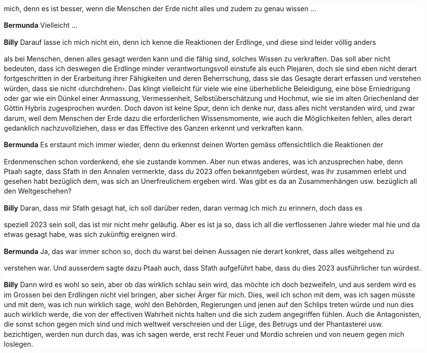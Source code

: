 mich, denn es ist besser, wenn die Menschen der Erde nicht alles und zudem zu genau wissen …

**Bermunda** Vielleicht …

**Billy** Darauf lasse ich mich nicht ein, denn ich kenne die Reaktionen der Erdlinge, und diese sind leider völlig anders

als bei Menschen, denen alles gesagt werden kann und die fähig sind, solches Wissen zu verkraften. Das soll aber nicht
bedeuten, dass ich deswegen die Erdlinge minder verantwortungsvoll einstufe als euch Plejaren, doch sie sind eben nicht
derart fortgeschritten in der Erarbeitung ihrer Fähigkeiten und deren Beherrschung, dass sie das Gesagte derart erfassen
und verstehen würden, dass sie nicht ‹durchdrehen›. Das klingt vielleicht für viele wie eine überhebliche Beleidigung, eine
böse Erniedrigung oder gar wie ein Dünkel einer Anmassung, Vermessenheit, Selbstüberschätzung und Hochmut, wie sie
im alten Griechenland der Göttin Hybris zugesprochen wurden. Doch davon ist keine Spur, denn ich denke nur, dass alles
nicht verstanden wird, und zwar darum, weil dem Menschen der Erde dazu die erforderlichen Wissensmomente, wie auch
die Möglichkeiten fehlen, alles derart gedanklich nachzuvollziehen, dass er das Effective des Ganzen erkennt und verkraften
kann.

**Bermunda** Es erstaunt mich immer wieder, denn du erkennst deinen Worten gemäss offensichtlich die Reaktionen der

Erdenmenschen schon vordenkend, ehe sie zustande kommen. Aber nun etwas anderes, was ich anzusprechen habe, denn
Ptaah sagte, dass Sfath in den Annalen vermerkte, dass du 2023 offen bekanntgeben würdest, was ihr zusammen erlebt
und gesehen habt bezüglich dem, was sich an Unerfreulichem ergeben wird. Was gibt es da an Zusammenhängen usw.
bezüglich all den Weltgeschehen?

**Billy** Daran, dass mir Sfath gesagt hat, ich soll darüber reden, daran vermag ich mich zu erinnern, doch dass es

speziell 2023 sein soll, das ist mir nicht mehr geläufig. Aber es ist ja so, dass ich all die verflossenen Jahre wieder mal hie
und da etwas gesagt habe, was sich zukünftig ereignen wird.

**Bermunda** Ja, das war immer schon so, doch du warst bei deinen Aussagen nie derart konkret, dass alles weitgehend zu

verstehen war. Und ausserdem sagte dazu Ptaah auch, dass Sfath aufgeführt habe, dass du dies 2023 ausführlicher tun
würdest.

**Billy** Dann wird es wohl so sein, aber ob das wirklich schlau sein wird, das möchte ich doch bezweifeln, und aus
serdem wird es im Grossen bei den Erdlingen nicht viel bringen, aber sicher Ärger für mich. Dies, weil ich schon mit dem,
was ich sagen müsste und mit dem, was ich nun wirklich sage, wohl den Behörden, Regierungen und jenen auf den Schlips
treten würde und nun dies auch wirklich werde, die von der effectiven Wahrheit nichts halten und die sich zudem angegriffen fühlen. Auch die Antagonisten, die sonst schon gegen mich sind und mich weltweit verschreien und der Lüge, des Betrugs und der Phantasterei usw. bezichtigen, werden nun durch das, was ich sagen werde, erst recht Feuer und Mordio
schreien und von neuem gegen mich loslegen.

